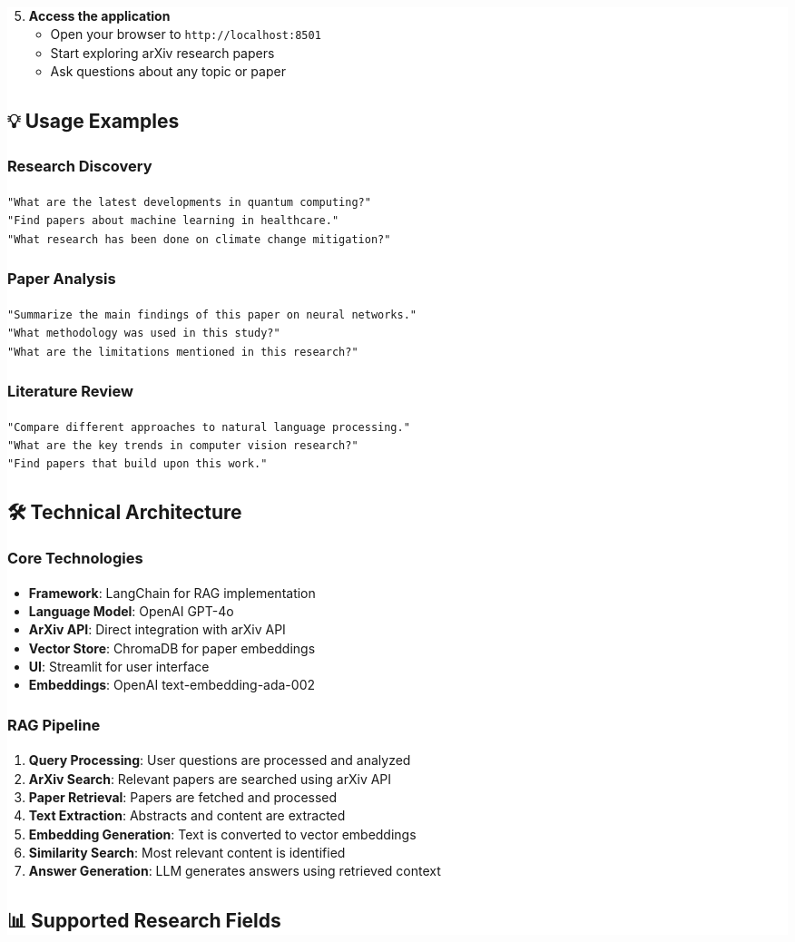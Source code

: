 5. **Access the application**
   - Open your browser to `http://localhost:8501`
   - Start exploring arXiv research papers
   - Ask questions about any topic or paper

## 💡 Usage Examples

### Research Discovery
```
"What are the latest developments in quantum computing?"
"Find papers about machine learning in healthcare."
"What research has been done on climate change mitigation?"
```

### Paper Analysis
```
"Summarize the main findings of this paper on neural networks."
"What methodology was used in this study?"
"What are the limitations mentioned in this research?"
```

### Literature Review
```
"Compare different approaches to natural language processing."
"What are the key trends in computer vision research?"
"Find papers that build upon this work."
```

## 🛠️ Technical Architecture

### Core Technologies
- **Framework**: LangChain for RAG implementation
- **Language Model**: OpenAI GPT-4o
- **ArXiv API**: Direct integration with arXiv API
- **Vector Store**: ChromaDB for paper embeddings
- **UI**: Streamlit for user interface
- **Embeddings**: OpenAI text-embedding-ada-002

### RAG Pipeline
1. **Query Processing**: User questions are processed and analyzed
2. **ArXiv Search**: Relevant papers are searched using arXiv API
3. **Paper Retrieval**: Papers are fetched and processed
4. **Text Extraction**: Abstracts and content are extracted
5. **Embedding Generation**: Text is converted to vector embeddings
6. **Similarity Search**: Most relevant content is identified
7. **Answer Generation**: LLM generates answers using retrieved context

## 📊 Supported Research Fields
